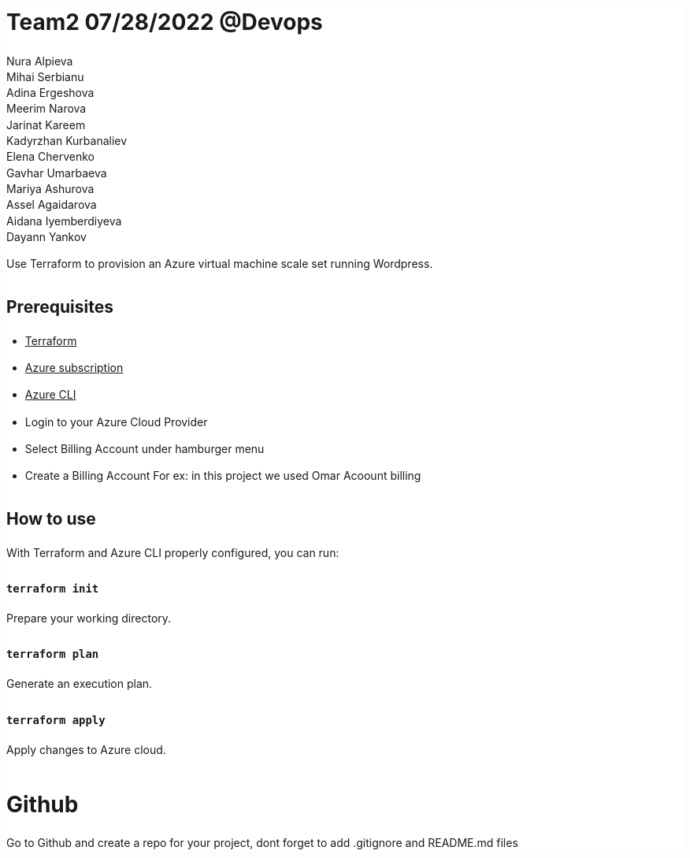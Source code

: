 # Team2 07/28/2022  @Devops
Nura Alpieva <br /> 
Mihai Serbianu <br /> 
Adina Ergeshova <br /> 
Meerim Narova <br /> 
Jarinat Kareem <br /> 
Kadyrzhan Kurbanaliev <br /> 
Elena Chervenko <br /> 
Gavhar Umarbaeva <br /> 
Mariya Ashurova <br /> 
Assel Agaidarova <br /> 
Aidana Iyemberdiyeva <br /> 
Dayann Yankov <br /> 


Use Terraform to provision an Azure virtual machine scale set running Wordpress.


## Prerequisites

* [Terraform](https://www.terraform.io)
* [Azure subscription](https://azure.microsoft.com/en-us/free)
* [Azure CLI](https://docs.microsoft.com/en-us/cli/azure/install-azure-cli)


* Login to your Azure Cloud Provider  
* Select Billing Account under hamburger menu 
* Create a Billing Account For ex: in this project we used Omar Acoount billing



## How to use

With Terraform and Azure CLI properly configured, you can run:

### `terraform init`

Prepare your working directory.

### `terraform plan`

Generate an execution plan.

### `terraform apply`

Apply changes to Azure cloud.



# Github 

Go to Github and create a repo for your project, dont forget to add .gitignore and README.md files 
